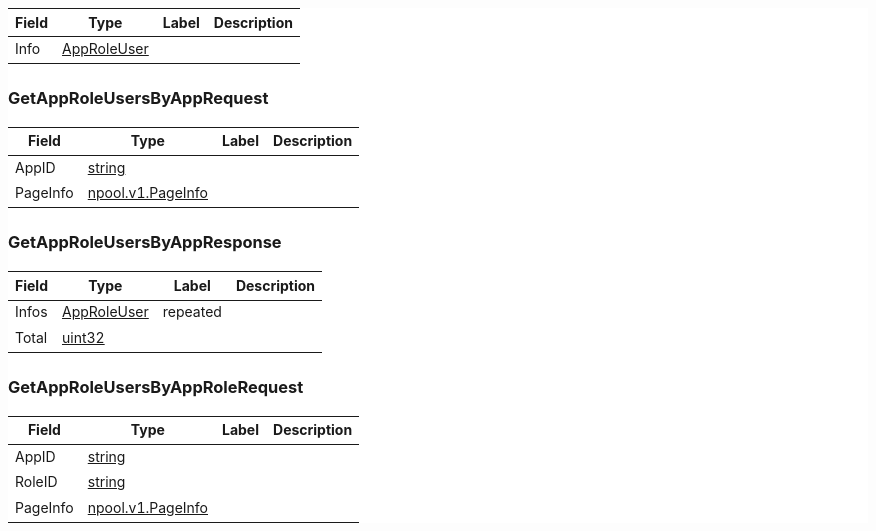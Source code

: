 

| Field | Type | Label | Description |
| ----- | ---- | ----- | ----------- |
| Info | [AppRoleUser](#app-user-manager-v1-AppRoleUser) |  |  |






<a name="app-user-manager-v1-GetAppRoleUsersByAppRequest"></a>

### GetAppRoleUsersByAppRequest



| Field | Type | Label | Description |
| ----- | ---- | ----- | ----------- |
| AppID | [string](#string) |  |  |
| PageInfo | [npool.v1.PageInfo](#npool-v1-PageInfo) |  |  |






<a name="app-user-manager-v1-GetAppRoleUsersByAppResponse"></a>

### GetAppRoleUsersByAppResponse



| Field | Type | Label | Description |
| ----- | ---- | ----- | ----------- |
| Infos | [AppRoleUser](#app-user-manager-v1-AppRoleUser) | repeated |  |
| Total | [uint32](#uint32) |  |  |






<a name="app-user-manager-v1-GetAppRoleUsersByAppRoleRequest"></a>

### GetAppRoleUsersByAppRoleRequest



| Field | Type | Label | Description |
| ----- | ---- | ----- | ----------- |
| AppID | [string](#string) |  |  |
| RoleID | [string](#string) |  |  |
| PageInfo | [npool.v1.PageInfo](#npool-v1-PageInfo) |  |  |






<a name="app-user-manager-v1-GetAppRoleUsersByAppRoleResponse"></a>
